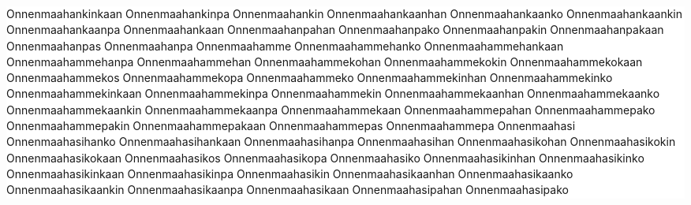 Onnenmaahankinkaan
Onnenmaahankinpa
Onnenmaahankin
Onnenmaahankaanhan
Onnenmaahankaanko
Onnenmaahankaankin
Onnenmaahankaanpa
Onnenmaahankaan
Onnenmaahanpahan
Onnenmaahanpako
Onnenmaahanpakin
Onnenmaahanpakaan
Onnenmaahanpas
Onnenmaahanpa
Onnenmaahamme
Onnenmaahammehanko
Onnenmaahammehankaan
Onnenmaahammehanpa
Onnenmaahammehan
Onnenmaahammekohan
Onnenmaahammekokin
Onnenmaahammekokaan
Onnenmaahammekos
Onnenmaahammekopa
Onnenmaahammeko
Onnenmaahammekinhan
Onnenmaahammekinko
Onnenmaahammekinkaan
Onnenmaahammekinpa
Onnenmaahammekin
Onnenmaahammekaanhan
Onnenmaahammekaanko
Onnenmaahammekaankin
Onnenmaahammekaanpa
Onnenmaahammekaan
Onnenmaahammepahan
Onnenmaahammepako
Onnenmaahammepakin
Onnenmaahammepakaan
Onnenmaahammepas
Onnenmaahammepa
Onnenmaahasi
Onnenmaahasihanko
Onnenmaahasihankaan
Onnenmaahasihanpa
Onnenmaahasihan
Onnenmaahasikohan
Onnenmaahasikokin
Onnenmaahasikokaan
Onnenmaahasikos
Onnenmaahasikopa
Onnenmaahasiko
Onnenmaahasikinhan
Onnenmaahasikinko
Onnenmaahasikinkaan
Onnenmaahasikinpa
Onnenmaahasikin
Onnenmaahasikaanhan
Onnenmaahasikaanko
Onnenmaahasikaankin
Onnenmaahasikaanpa
Onnenmaahasikaan
Onnenmaahasipahan
Onnenmaahasipako